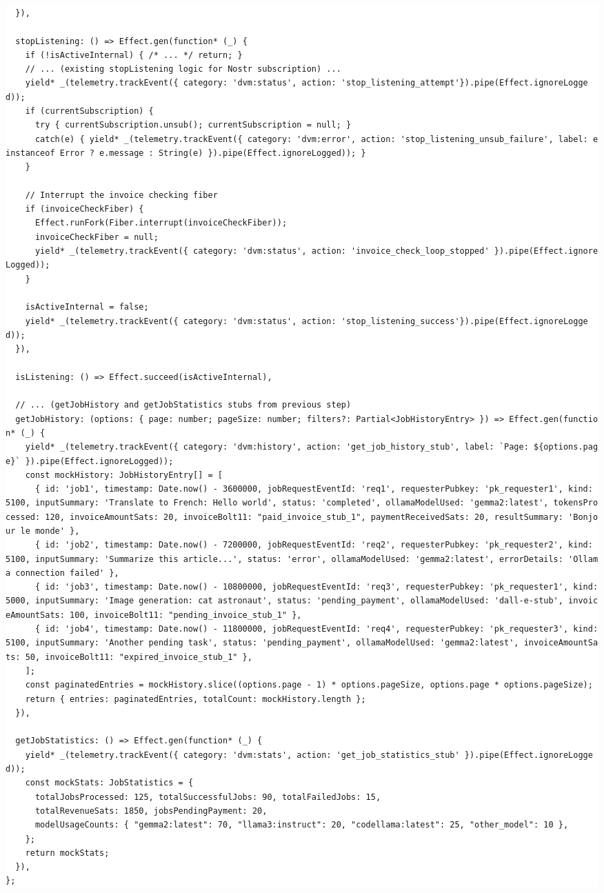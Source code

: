       }),

      stopListening: () => Effect.gen(function* (_) {
        if (!isActiveInternal) { /* ... */ return; }
        // ... (existing stopListening logic for Nostr subscription) ...
        yield* _(telemetry.trackEvent({ category: 'dvm:status', action: 'stop_listening_attempt'}).pipe(Effect.ignoreLogged));
        if (currentSubscription) {
          try { currentSubscription.unsub(); currentSubscription = null; }
          catch(e) { yield* _(telemetry.trackEvent({ category: 'dvm:error', action: 'stop_listening_unsub_failure', label: e instanceof Error ? e.message : String(e) }).pipe(Effect.ignoreLogged)); }
        }

        // Interrupt the invoice checking fiber
        if (invoiceCheckFiber) {
          Effect.runFork(Fiber.interrupt(invoiceCheckFiber));
          invoiceCheckFiber = null;
          yield* _(telemetry.trackEvent({ category: 'dvm:status', action: 'invoice_check_loop_stopped' }).pipe(Effect.ignoreLogged));
        }

        isActiveInternal = false;
        yield* _(telemetry.trackEvent({ category: 'dvm:status', action: 'stop_listening_success'}).pipe(Effect.ignoreLogged));
      }),

      isListening: () => Effect.succeed(isActiveInternal),

      // ... (getJobHistory and getJobStatistics stubs from previous step)
      getJobHistory: (options: { page: number; pageSize: number; filters?: Partial<JobHistoryEntry> }) => Effect.gen(function* (_) {
        yield* _(telemetry.trackEvent({ category: 'dvm:history', action: 'get_job_history_stub', label: `Page: ${options.page}` }).pipe(Effect.ignoreLogged));
        const mockHistory: JobHistoryEntry[] = [
          { id: 'job1', timestamp: Date.now() - 3600000, jobRequestEventId: 'req1', requesterPubkey: 'pk_requester1', kind: 5100, inputSummary: 'Translate to French: Hello world', status: 'completed', ollamaModelUsed: 'gemma2:latest', tokensProcessed: 120, invoiceAmountSats: 20, invoiceBolt11: "paid_invoice_stub_1", paymentReceivedSats: 20, resultSummary: 'Bonjour le monde' },
          { id: 'job2', timestamp: Date.now() - 7200000, jobRequestEventId: 'req2', requesterPubkey: 'pk_requester2', kind: 5100, inputSummary: 'Summarize this article...', status: 'error', ollamaModelUsed: 'gemma2:latest', errorDetails: 'Ollama connection failed' },
          { id: 'job3', timestamp: Date.now() - 10800000, jobRequestEventId: 'req3', requesterPubkey: 'pk_requester1', kind: 5000, inputSummary: 'Image generation: cat astronaut', status: 'pending_payment', ollamaModelUsed: 'dall-e-stub', invoiceAmountSats: 100, invoiceBolt11: "pending_invoice_stub_1" },
          { id: 'job4', timestamp: Date.now() - 11800000, jobRequestEventId: 'req4', requesterPubkey: 'pk_requester3', kind: 5100, inputSummary: 'Another pending task', status: 'pending_payment', ollamaModelUsed: 'gemma2:latest', invoiceAmountSats: 50, invoiceBolt11: "expired_invoice_stub_1" },
        ];
        const paginatedEntries = mockHistory.slice((options.page - 1) * options.pageSize, options.page * options.pageSize);
        return { entries: paginatedEntries, totalCount: mockHistory.length };
      }),

      getJobStatistics: () => Effect.gen(function* (_) {
        yield* _(telemetry.trackEvent({ category: 'dvm:stats', action: 'get_job_statistics_stub' }).pipe(Effect.ignoreLogged));
        const mockStats: JobStatistics = {
          totalJobsProcessed: 125, totalSuccessfulJobs: 90, totalFailedJobs: 15,
          totalRevenueSats: 1850, jobsPendingPayment: 20,
          modelUsageCounts: { "gemma2:latest": 70, "llama3:instruct": 20, "codellama:latest": 25, "other_model": 10 },
        };
        return mockStats;
      }),
    };
